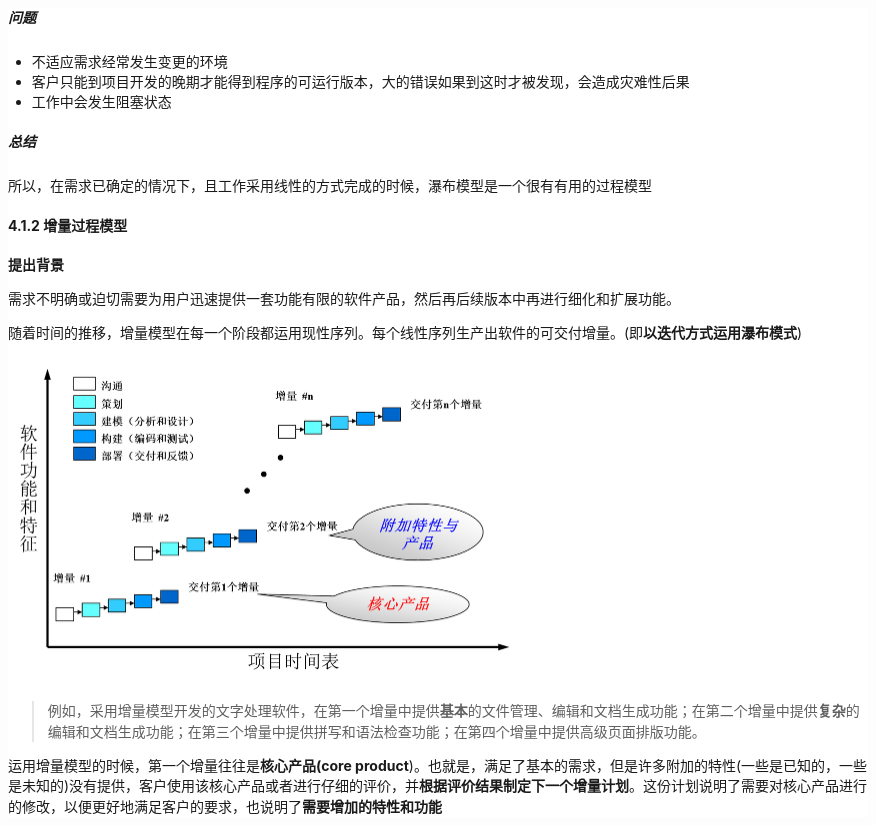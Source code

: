 ##### **问题**

- 不适应需求经常发生变更的环境
- 客户只能到项目开发的晚期才能得到程序的可运行版本，大的错误如果到这时才被发现，会造成灾难性后果
- 工作中会发生阻塞状态

##### 总结

所以，在需求已确定的情况下，且工作采用线性的方式完成的时候，瀑布模型是一个很有有用的过程模型

#### 4.1.2 增量过程模型

**提出背景**

需求不明确或迫切需要为用户迅速提供一套功能有限的软件产品，然后再后续版本中再进行细化和扩展功能。

随着时间的推移，增量模型在每一个阶段都运用现性序列。每个线性序列生产出软件的可交付增量。(即**以迭代方式运用瀑布模式**)

<img src="./软件工程.assets/image-20231220214737457.png" alt="image-20231220214737457" style="zoom:50%;" /> 

> 例如，采用增量模型开发的文字处理软件，在第一个增量中提供**基本**的文件管理、编辑和文档生成功能；在第二个增量中提供**复杂**的编辑和文档生成功能；在第三个增量中提供拼写和语法检查功能；在第四个增量中提供高级页面排版功能。

运用增量模型的时候，第一个增量往往是**核心产品(core product**)。也就是，满足了基本的需求，但是许多附加的特性(一些是已知的，一些是未知的)没有提供，客户使用该核心产品或者进行仔细的评价，并**根据评价结果制定下一个增量计划**。这份计划说明了需要对核心产品进行的修改，以便更好地满足客户的要求，也说明了**需要增加的特性和功能** 


